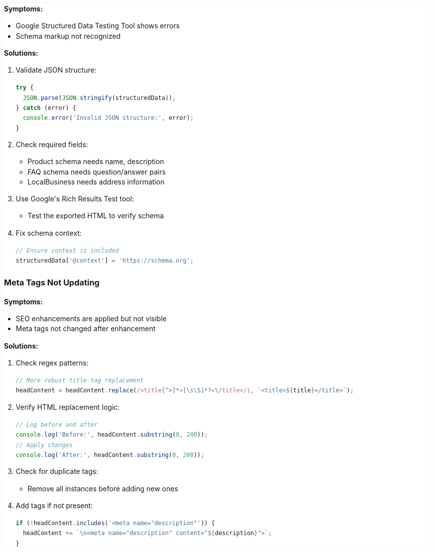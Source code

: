 **Symptoms:**
- Google Structured Data Testing Tool shows errors
- Schema markup not recognized

**Solutions:**
1. Validate JSON structure:
   ```javascript
   try {
     JSON.parse(JSON.stringify(structuredData));
   } catch (error) {
     console.error('Invalid JSON structure:', error);
   }
   ```

2. Check required fields:
   - Product schema needs name, description
   - FAQ schema needs question/answer pairs
   - LocalBusiness needs address information

3. Use Google's Rich Results Test tool:
   - Test the exported HTML to verify schema

4. Fix schema context:
   ```javascript
   // Ensure context is included
   structuredData['@context'] = 'https://schema.org';
   ```

### Meta Tags Not Updating

**Symptoms:**
- SEO enhancements are applied but not visible
- Meta tags not changed after enhancement

**Solutions:**
1. Check regex patterns:
   ```javascript
   // More robust title tag replacement
   headContent = headContent.replace(/<title[^>]*>[\s\S]*?<\/title>/i, `<title>${title}</title>`);
   ```

2. Verify HTML replacement logic:
   ```javascript
   // Log before and after
   console.log('Before:', headContent.substring(0, 200));
   // Apply changes
   console.log('After:', headContent.substring(0, 200));
   ```

3. Check for duplicate tags:
   - Remove all instances before adding new ones

4. Add tags if not present:
   ```javascript
   if (!headContent.includes('<meta name="description"')) {
     headContent += `\n<meta name="description" content="${description}">`;
   }
   ```
